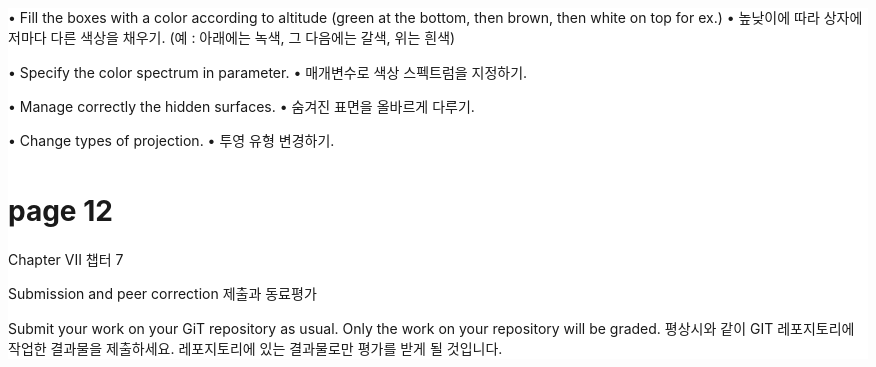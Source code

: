 • Fill the boxes with a color according to altitude (green at the bottom, then brown, then white on top for ex.)
• 높낮이에 따라 상자에 저마다 다른 색상을 채우기. (예 : 아래에는 녹색, 그 다음에는 갈색, 위는 흰색)

• Specify the color spectrum in parameter.
• 매개변수로 색상 스펙트럼을 지정하기.

• Manage correctly the hidden surfaces.
• 숨겨진 표면을 올바르게 다루기.

• Change types of projection.
• 투영 유형 변경하기.

# page 12

Chapter VII
챕터 7

Submission and peer correction
제출과 동료평가

Submit your work on your GiT repository as usual. Only the work on your repository will be graded.
평상시와 같이 GIT 레포지토리에 작업한 결과물을 제출하세요. 레포지토리에 있는 결과물로만 평가를 받게 될 것입니다.
